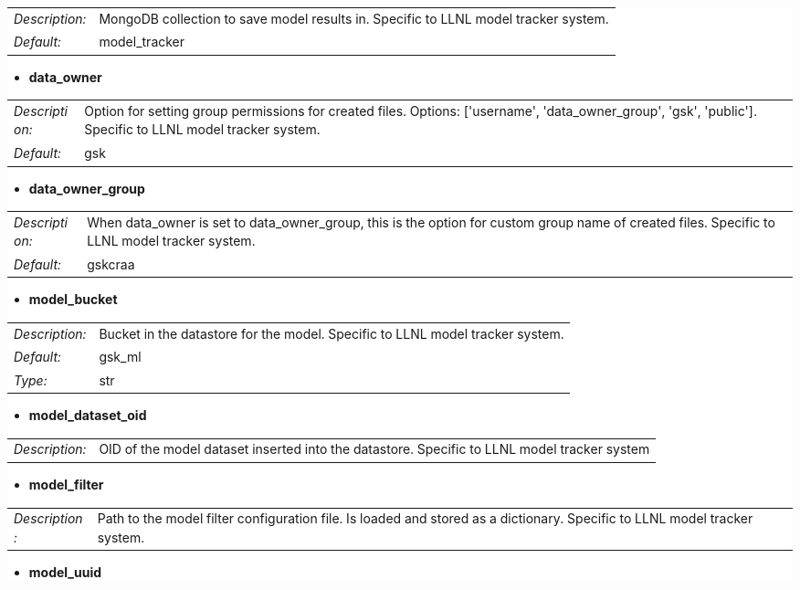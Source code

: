 |||
|-|-|
|*Description:*|MongoDB collection to save model results in. Specific to LLNL model tracker system.|
|*Default:*|model\_tracker|
  
- **data\_owner**  
  
|||
|-|-|
|*Description:*|Option for setting group permissions for created files. Options: ['username', 'data\_owner\_group', 'gsk', 'public']. Specific to LLNL model tracker system.|
|*Default:*|gsk|
  
- **data\_owner\_group**  
  
|||
|-|-|
|*Description:*|When data\_owner is set to data\_owner\_group, this is the option for custom group name of created files. Specific to LLNL model tracker system.|
|*Default:*|gskcraa|
  
- **model\_bucket**  
  
|||
|-|-|
|*Description:*|Bucket in the datastore for the model. Specific to LLNL model tracker system.|
|*Default:*|gsk\_ml|
|*Type:*|str|
  
- **model\_dataset\_oid**  
  
|||
|-|-|
|*Description:*|OID of the model dataset inserted into the datastore. Specific to LLNL model tracker system|
  
- **model\_filter**  
  
|||
|-|-|
|*Description:*|Path to the model filter configuration file. Is loaded and stored as a dictionary. Specific to LLNL model tracker system.|
  
- **model\_uuid**  
  